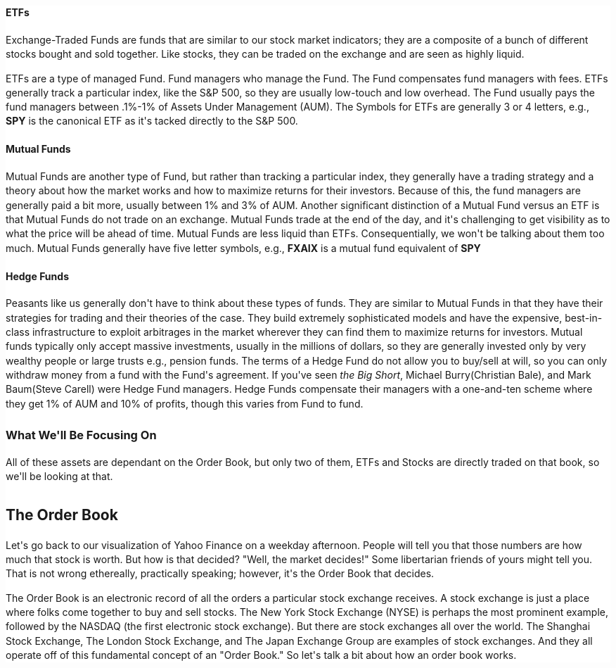 #### ETFs

Exchange-Traded Funds are funds that are similar to our stock market indicators; they are a composite of a bunch of different stocks bought and sold together. Like stocks, they can be traded on the exchange and are seen as highly liquid.

ETFs are a type of managed Fund. Fund managers who manage the Fund. The Fund compensates fund managers with fees. ETFs generally track a particular index, like the S&P 500, so they are usually low-touch and low overhead. The Fund usually pays the fund managers between .1%-1% of Assets Under Management (AUM). The Symbols for ETFs are generally 3 or 4 letters, e.g., **SPY** is the canonical ETF as it's tacked directly to the S&P 500.

#### Mutual Funds

Mutual Funds are another type of Fund, but rather than tracking a particular index, they generally have a trading strategy and a theory about how the market works and how to maximize returns for their investors. Because of this, the fund managers are generally paid a bit more, usually between 1% and 3% of AUM. Another significant distinction of a Mutual Fund versus an ETF is that Mutual Funds do not trade on an exchange. Mutual Funds trade at the end of the day, and it's challenging to get visibility as to what the price will be ahead of time. Mutual Funds are less liquid than ETFs. Consequentially, we won't be talking about them too much. Mutual Funds generally have five letter symbols, e.g., **FXAIX** is a mutual fund equivalent of **SPY**

#### Hedge Funds

Peasants like us generally don't have to think about these types of funds. They are similar to Mutual Funds in that they have their strategies for trading and their theories of the case. They build extremely sophisticated models and have the expensive, best-in-class infrastructure to exploit arbitrages in the market wherever they can find them to maximize returns for investors. Mutual funds typically only accept massive investments, usually in the millions of dollars, so they are generally invested only by very wealthy people or large trusts e.g., pension funds. The terms of a Hedge Fund do not allow you to buy/sell at will, so you can only withdraw money from a fund with the Fund's agreement. If you've seen *the Big Short*, Michael Burry(Christian Bale), and Mark Baum(Steve Carell) were Hedge Fund managers. Hedge Funds compensate their managers with a one-and-ten scheme where they get 1% of AUM and 10% of profits, though this varies from Fund to fund.

### What We'll Be Focusing On

All of these assets are dependant on the Order Book, but only two of them, ETFs and Stocks are directly traded on that book, so we'll be looking at that.

## The Order Book

Let's go back to our visualization of Yahoo Finance on a weekday afternoon. People will tell you that those numbers are how much that stock is worth. But how is that decided? "Well, the market decides!" Some libertarian friends of yours might tell you. That is not wrong ethereally, practically speaking; however, it's the Order Book that decides.

The Order Book is an electronic record of all the orders a particular stock exchange receives. A stock exchange is just a place where folks come together to buy and sell stocks. The New York Stock Exchange (NYSE) is perhaps the most prominent example, followed by the NASDAQ (the first electronic stock exchange). But there are stock exchanges all over the world. The Shanghai Stock Exchange, The London Stock Exchange, and The Japan Exchange Group are examples of stock exchanges. And they all operate off of this fundamental concept of an "Order Book." So let's talk a bit about how an order book works.
